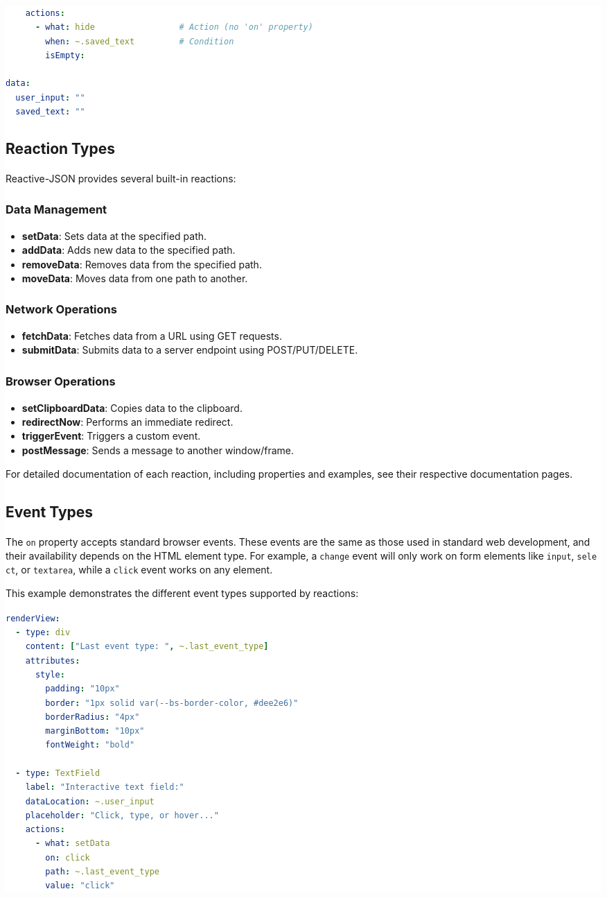 ```yaml
    actions:
      - what: hide                 # Action (no 'on' property)
        when: ~.saved_text         # Condition
        isEmpty:

data:
  user_input: ""
  saved_text: ""
```

## Reaction Types

Reactive-JSON provides several built-in reactions:

### Data Management
- **setData**: Sets data at the specified path.
- **addData**: Adds new data to the specified path.
- **removeData**: Removes data from the specified path.
- **moveData**: Moves data from one path to another.

### Network Operations
- **fetchData**: Fetches data from a URL using GET requests.
- **submitData**: Submits data to a server endpoint using POST/PUT/DELETE.

### Browser Operations
- **setClipboardData**: Copies data to the clipboard.
- **redirectNow**: Performs an immediate redirect.
- **triggerEvent**: Triggers a custom event.
- **postMessage**: Sends a message to another window/frame.

For detailed documentation of each reaction, including properties and examples, see their respective documentation pages.

## Event Types

The `on` property accepts standard browser events. These events are the same as those used in standard web development, and their availability depends on the HTML element type. For example, a `change` event will only work on form elements like `input`, `select`, or `textarea`, while a `click` event works on any element.

This example demonstrates the different event types supported by reactions:

```yaml
renderView:
  - type: div
    content: ["Last event type: ", ~.last_event_type]
    attributes:
      style:
        padding: "10px"
        border: "1px solid var(--bs-border-color, #dee2e6)"
        borderRadius: "4px"
        marginBottom: "10px"
        fontWeight: "bold"

  - type: TextField
    label: "Interactive text field:"
    dataLocation: ~.user_input
    placeholder: "Click, type, or hover..."
    actions:
      - what: setData
        on: click
        path: ~.last_event_type
        value: "click"
```